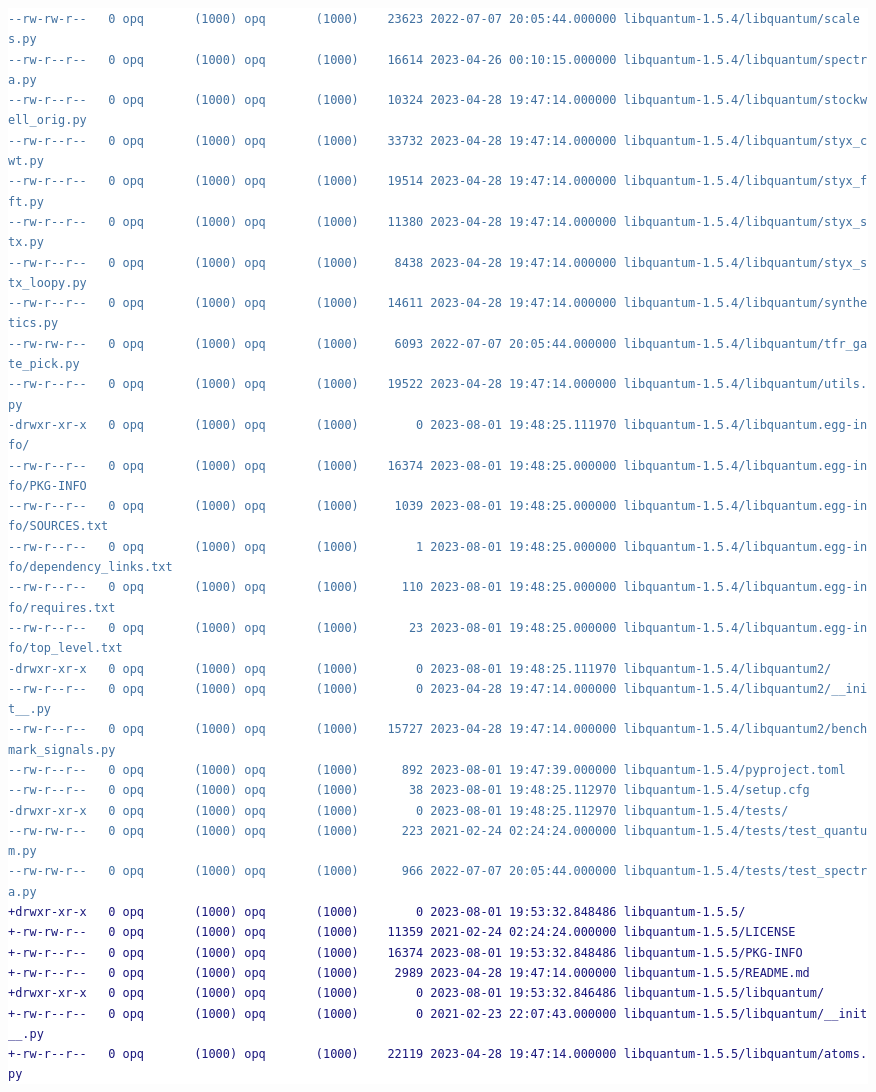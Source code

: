 ```diff
--rw-rw-r--   0 opq       (1000) opq       (1000)    23623 2022-07-07 20:05:44.000000 libquantum-1.5.4/libquantum/scales.py
--rw-r--r--   0 opq       (1000) opq       (1000)    16614 2023-04-26 00:10:15.000000 libquantum-1.5.4/libquantum/spectra.py
--rw-r--r--   0 opq       (1000) opq       (1000)    10324 2023-04-28 19:47:14.000000 libquantum-1.5.4/libquantum/stockwell_orig.py
--rw-r--r--   0 opq       (1000) opq       (1000)    33732 2023-04-28 19:47:14.000000 libquantum-1.5.4/libquantum/styx_cwt.py
--rw-r--r--   0 opq       (1000) opq       (1000)    19514 2023-04-28 19:47:14.000000 libquantum-1.5.4/libquantum/styx_fft.py
--rw-r--r--   0 opq       (1000) opq       (1000)    11380 2023-04-28 19:47:14.000000 libquantum-1.5.4/libquantum/styx_stx.py
--rw-r--r--   0 opq       (1000) opq       (1000)     8438 2023-04-28 19:47:14.000000 libquantum-1.5.4/libquantum/styx_stx_loopy.py
--rw-r--r--   0 opq       (1000) opq       (1000)    14611 2023-04-28 19:47:14.000000 libquantum-1.5.4/libquantum/synthetics.py
--rw-rw-r--   0 opq       (1000) opq       (1000)     6093 2022-07-07 20:05:44.000000 libquantum-1.5.4/libquantum/tfr_gate_pick.py
--rw-r--r--   0 opq       (1000) opq       (1000)    19522 2023-04-28 19:47:14.000000 libquantum-1.5.4/libquantum/utils.py
-drwxr-xr-x   0 opq       (1000) opq       (1000)        0 2023-08-01 19:48:25.111970 libquantum-1.5.4/libquantum.egg-info/
--rw-r--r--   0 opq       (1000) opq       (1000)    16374 2023-08-01 19:48:25.000000 libquantum-1.5.4/libquantum.egg-info/PKG-INFO
--rw-r--r--   0 opq       (1000) opq       (1000)     1039 2023-08-01 19:48:25.000000 libquantum-1.5.4/libquantum.egg-info/SOURCES.txt
--rw-r--r--   0 opq       (1000) opq       (1000)        1 2023-08-01 19:48:25.000000 libquantum-1.5.4/libquantum.egg-info/dependency_links.txt
--rw-r--r--   0 opq       (1000) opq       (1000)      110 2023-08-01 19:48:25.000000 libquantum-1.5.4/libquantum.egg-info/requires.txt
--rw-r--r--   0 opq       (1000) opq       (1000)       23 2023-08-01 19:48:25.000000 libquantum-1.5.4/libquantum.egg-info/top_level.txt
-drwxr-xr-x   0 opq       (1000) opq       (1000)        0 2023-08-01 19:48:25.111970 libquantum-1.5.4/libquantum2/
--rw-r--r--   0 opq       (1000) opq       (1000)        0 2023-04-28 19:47:14.000000 libquantum-1.5.4/libquantum2/__init__.py
--rw-r--r--   0 opq       (1000) opq       (1000)    15727 2023-04-28 19:47:14.000000 libquantum-1.5.4/libquantum2/benchmark_signals.py
--rw-r--r--   0 opq       (1000) opq       (1000)      892 2023-08-01 19:47:39.000000 libquantum-1.5.4/pyproject.toml
--rw-r--r--   0 opq       (1000) opq       (1000)       38 2023-08-01 19:48:25.112970 libquantum-1.5.4/setup.cfg
-drwxr-xr-x   0 opq       (1000) opq       (1000)        0 2023-08-01 19:48:25.112970 libquantum-1.5.4/tests/
--rw-rw-r--   0 opq       (1000) opq       (1000)      223 2021-02-24 02:24:24.000000 libquantum-1.5.4/tests/test_quantum.py
--rw-rw-r--   0 opq       (1000) opq       (1000)      966 2022-07-07 20:05:44.000000 libquantum-1.5.4/tests/test_spectra.py
+drwxr-xr-x   0 opq       (1000) opq       (1000)        0 2023-08-01 19:53:32.848486 libquantum-1.5.5/
+-rw-rw-r--   0 opq       (1000) opq       (1000)    11359 2021-02-24 02:24:24.000000 libquantum-1.5.5/LICENSE
+-rw-r--r--   0 opq       (1000) opq       (1000)    16374 2023-08-01 19:53:32.848486 libquantum-1.5.5/PKG-INFO
+-rw-r--r--   0 opq       (1000) opq       (1000)     2989 2023-04-28 19:47:14.000000 libquantum-1.5.5/README.md
+drwxr-xr-x   0 opq       (1000) opq       (1000)        0 2023-08-01 19:53:32.846486 libquantum-1.5.5/libquantum/
+-rw-r--r--   0 opq       (1000) opq       (1000)        0 2021-02-23 22:07:43.000000 libquantum-1.5.5/libquantum/__init__.py
+-rw-r--r--   0 opq       (1000) opq       (1000)    22119 2023-04-28 19:47:14.000000 libquantum-1.5.5/libquantum/atoms.py
```